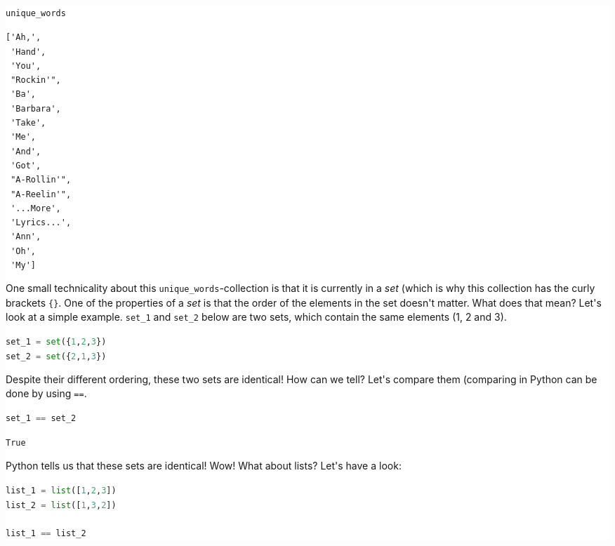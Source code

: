 
```python
unique_words
```




    ['Ah,',
     'Hand',
     'You',
     "Rockin'",
     'Ba',
     'Barbara',
     'Take',
     'Me',
     'And',
     'Got',
     "A-Rollin'",
     "A-Reelin'",
     '...More',
     'Lyrics...',
     'Ann',
     'Oh',
     'My']



One small technicality about this `unique_words`-collection is that it is currently in a _set_ (which is why this collection has the curly brackets `{}`. One of the properties of a _set_ is that the order of the elements in the set doesn't matter. What does that mean? Let's look at a simple example. `set_1` and `set_2` below are two sets, which contain the same elements (1, 2 and 3). 


```python
set_1 = set({1,2,3})
set_2 = set({2,1,3})
```

Despite their different ordering, these two sets are identical! How can we tell? Let's compare them (comparing in Python can be done by using `==`.


```python
set_1 == set_2
```




    True



Python tells us that these sets are identical! Wow! What about lists? Let's have a look:


```python
list_1 = list([1,2,3])
list_2 = list([1,3,2])

list_1 == list_2
```
